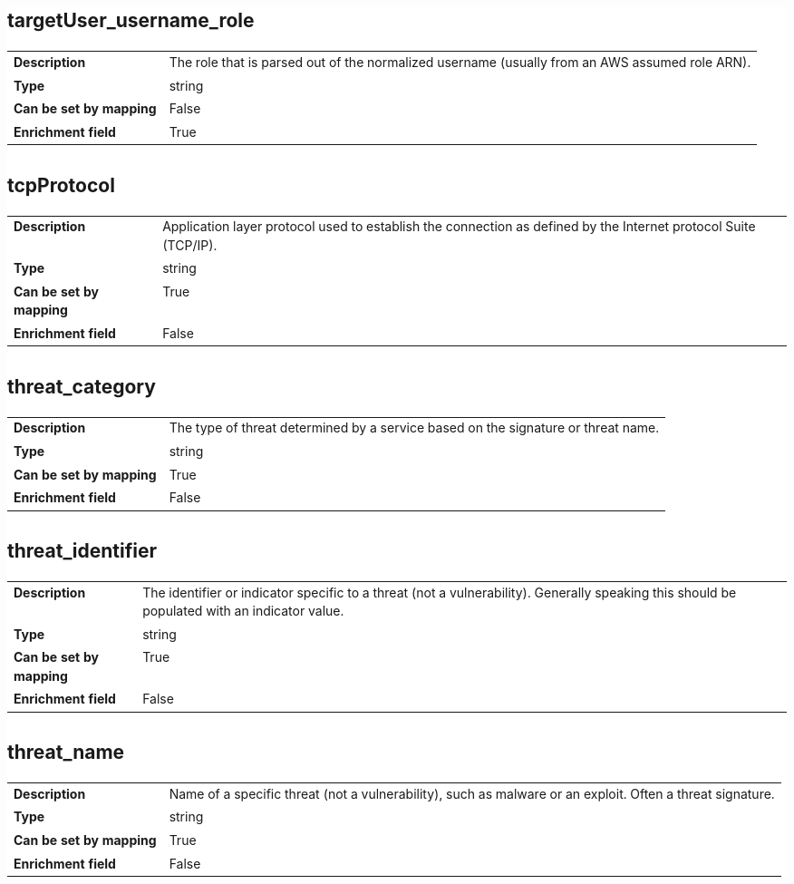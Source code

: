 ## targetUser_username_role

|                           |                                                                                                |
|---------------------------|------------------------------------------------------------------------------------------------|
| **Description**           | The role that is parsed out of the normalized username (usually from an AWS assumed role ARN). |
| **Type**                  | string                                                                                         |
| **Can be set by mapping** | False                                                                                          |
| **Enrichment field**      | True                                                                                           |

## tcpProtocol

|                           |                                                                                                                 |
|---------------------------|-----------------------------------------------------------------------------------------------------------------|
| **Description**           | Application layer protocol used to establish the connection as defined by the Internet protocol Suite (TCP/IP). |
| **Type**                  | string                                                                                                          |
| **Can be set by mapping** | True                                                                                                            |
| **Enrichment field**      | False                                                                                                           |

## threat_category

|                           |                                                                                   |
|---------------------------|-----------------------------------------------------------------------------------|
| **Description**           | The type of threat determined by a service based on the signature or threat name. |
| **Type**                  | string                                                                            |
| **Can be set by mapping** | True                                                                              |
| **Enrichment field**      | False                                                                             |

## threat_identifier

|                           |                                                                                                                                              |
|---------------------------|----------------------------------------------------------------------------------------------------------------------------------------------|
| **Description**           | The identifier or indicator specific to a threat (not a vulnerability). Generally speaking this should be populated with an indicator value. |
| **Type**                  | string                                                                                                                                       |
| **Can be set by mapping** | True                                                                                                                                         |
| **Enrichment field**      | False                                                                                                                                        |

## threat_name

|                           |                                                                                                           |
|---------------------------|-----------------------------------------------------------------------------------------------------------|
| **Description**           | Name of a specific threat (not a vulnerability), such as malware or an exploit. Often a threat signature. |
| **Type**                  | string                                                                                                    |
| **Can be set by mapping** | True                                                                                                      |
| **Enrichment field**      | False                                                                                                     |
